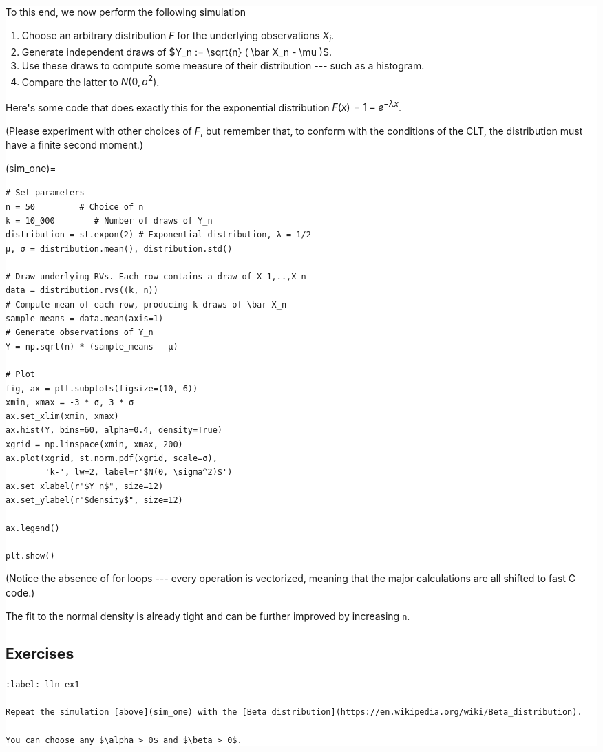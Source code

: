 To this end, we now perform the following simulation

1. Choose an arbitrary distribution $F$ for the underlying observations $X_i$.
1. Generate independent draws of $Y_n := \sqrt{n} ( \bar X_n - \mu )$.
1. Use these draws to compute some measure of their distribution --- such as a histogram.
1. Compare the latter to $N(0, \sigma^2)$.

Here's some code that does exactly this for the exponential distribution
$F(x) = 1 - e^{- \lambda x}$.

(Please experiment with other choices of $F$, but remember that, to conform with the conditions of the CLT, the distribution must have a finite second moment.)

(sim_one)=

```{code-cell} ipython3
# Set parameters
n = 50         # Choice of n
k = 10_000        # Number of draws of Y_n
distribution = st.expon(2) # Exponential distribution, λ = 1/2
μ, σ = distribution.mean(), distribution.std()

# Draw underlying RVs. Each row contains a draw of X_1,..,X_n
data = distribution.rvs((k, n))
# Compute mean of each row, producing k draws of \bar X_n
sample_means = data.mean(axis=1)
# Generate observations of Y_n
Y = np.sqrt(n) * (sample_means - μ)

# Plot
fig, ax = plt.subplots(figsize=(10, 6))
xmin, xmax = -3 * σ, 3 * σ
ax.set_xlim(xmin, xmax)
ax.hist(Y, bins=60, alpha=0.4, density=True)
xgrid = np.linspace(xmin, xmax, 200)
ax.plot(xgrid, st.norm.pdf(xgrid, scale=σ), 
        'k-', lw=2, label=r'$N(0, \sigma^2)$')
ax.set_xlabel(r"$Y_n$", size=12)
ax.set_ylabel(r"$density$", size=12)

ax.legend()

plt.show()
```

(Notice the absence of for loops --- every operation is vectorized, meaning that the major calculations are all shifted to fast C code.)

The fit to the normal density is already tight and can be further improved by increasing `n`.


## Exercises



```{exercise} 
:label: lln_ex1

Repeat the simulation [above](sim_one) with the [Beta distribution](https://en.wikipedia.org/wiki/Beta_distribution).

You can choose any $\alpha > 0$ and $\beta > 0$.
```
